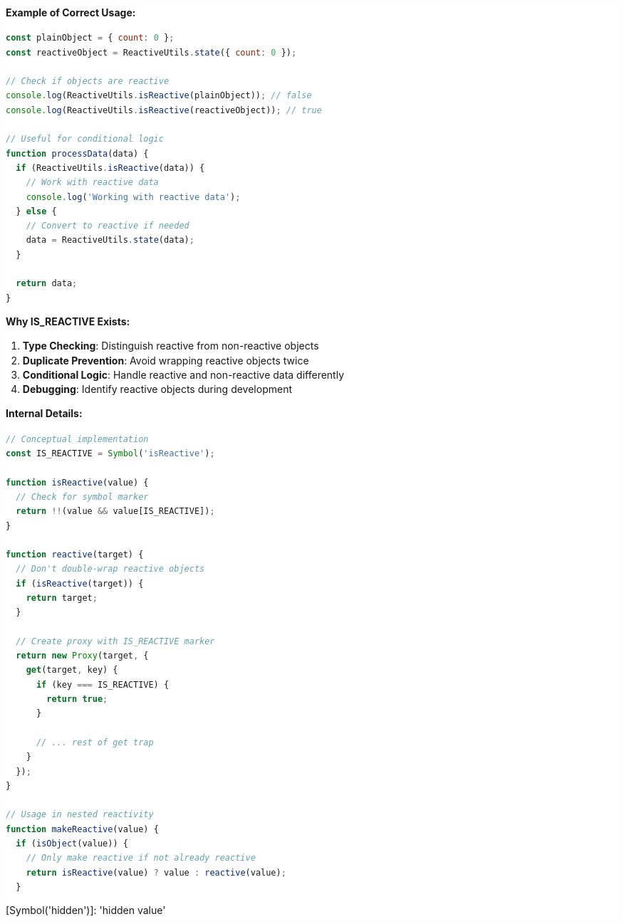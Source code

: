 **Example of Correct Usage:**

```javascript
const plainObject = { count: 0 };
const reactiveObject = ReactiveUtils.state({ count: 0 });

// Check if objects are reactive
console.log(ReactiveUtils.isReactive(plainObject)); // false
console.log(ReactiveUtils.isReactive(reactiveObject)); // true

// Useful for conditional logic
function processData(data) {
  if (ReactiveUtils.isReactive(data)) {
    // Work with reactive data
    console.log('Working with reactive data');
  } else {
    // Convert to reactive if needed
    data = ReactiveUtils.state(data);
  }
  
  return data;
}
```

**Why IS_REACTIVE Exists:**

1. **Type Checking**: Distinguish reactive from non-reactive objects
2. **Duplicate Prevention**: Avoid wrapping reactive objects twice
3. **Conditional Logic**: Handle reactive and non-reactive data differently
4. **Debugging**: Identify reactive objects during development

**Internal Details:**

```javascript
// Conceptual implementation
const IS_REACTIVE = Symbol('isReactive');

function isReactive(value) {
  // Check for symbol marker
  return !!(value && value[IS_REACTIVE]);
}

function reactive(target) {
  // Don't double-wrap reactive objects
  if (isReactive(target)) {
    return target;
  }
  
  // Create proxy with IS_REACTIVE marker
  return new Proxy(target, {
    get(target, key) {
      if (key === IS_REACTIVE) {
        return true;
      }
      
      // ... rest of get trap
    }
  });
}

// Usage in nested reactivity
function makeReactive(value) {
  if (isObject(value)) {
    // Only make reactive if not already reactive
    return isReactive(value) ? value : reactive(value);
  }
```

  [Symbol('hidden')]: 'hidden value'